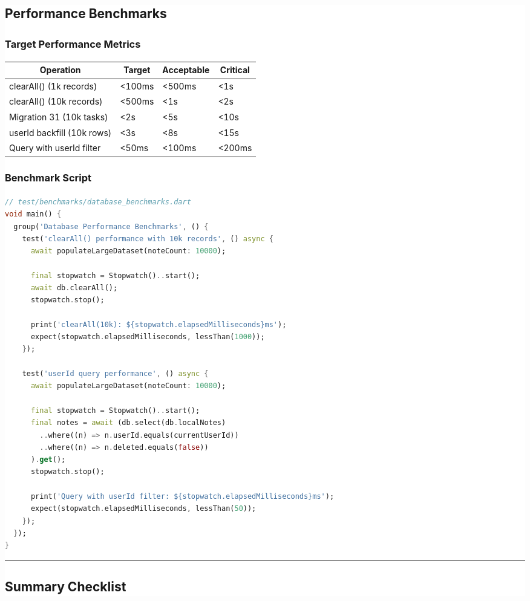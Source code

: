 
## Performance Benchmarks

### Target Performance Metrics
| Operation | Target | Acceptable | Critical |
|-----------|--------|-----------|----------|
| clearAll() (1k records) | <100ms | <500ms | <1s |
| clearAll() (10k records) | <500ms | <1s | <2s |
| Migration 31 (10k tasks) | <2s | <5s | <10s |
| userId backfill (10k rows) | <3s | <8s | <15s |
| Query with userId filter | <50ms | <100ms | <200ms |

### Benchmark Script
```dart
// test/benchmarks/database_benchmarks.dart
void main() {
  group('Database Performance Benchmarks', () {
    test('clearAll() performance with 10k records', () async {
      await populateLargeDataset(noteCount: 10000);

      final stopwatch = Stopwatch()..start();
      await db.clearAll();
      stopwatch.stop();

      print('clearAll(10k): ${stopwatch.elapsedMilliseconds}ms');
      expect(stopwatch.elapsedMilliseconds, lessThan(1000));
    });

    test('userId query performance', () async {
      await populateLargeDataset(noteCount: 10000);

      final stopwatch = Stopwatch()..start();
      final notes = await (db.select(db.localNotes)
        ..where((n) => n.userId.equals(currentUserId))
        ..where((n) => n.deleted.equals(false))
      ).get();
      stopwatch.stop();

      print('Query with userId filter: ${stopwatch.elapsedMilliseconds}ms');
      expect(stopwatch.elapsedMilliseconds, lessThan(50));
    });
  });
}
```

---

## Summary Checklist
